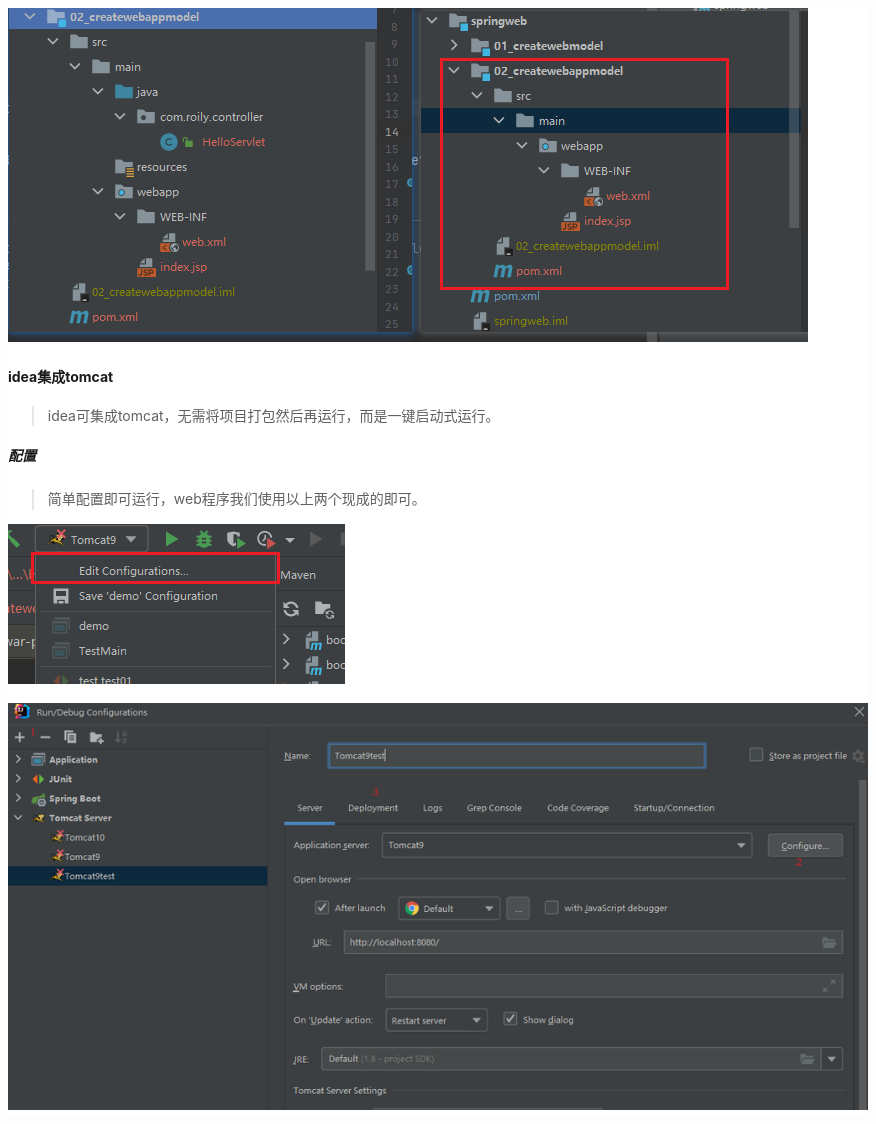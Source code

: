 ![image-20221116132746136](javaweb.assets/image-20221116132746136.png)



#### idea集成tomcat

> idea可集成tomcat，无需将项目打包然后再运行，而是一键启动式运行。

##### 配置

> 简单配置即可运行，web程序我们使用以上两个现成的即可。

![image-20221116133457827](javaweb.assets/image-20221116133457827.png)

![image-20221116133517529](javaweb.assets/image-20221116133517529.png)
